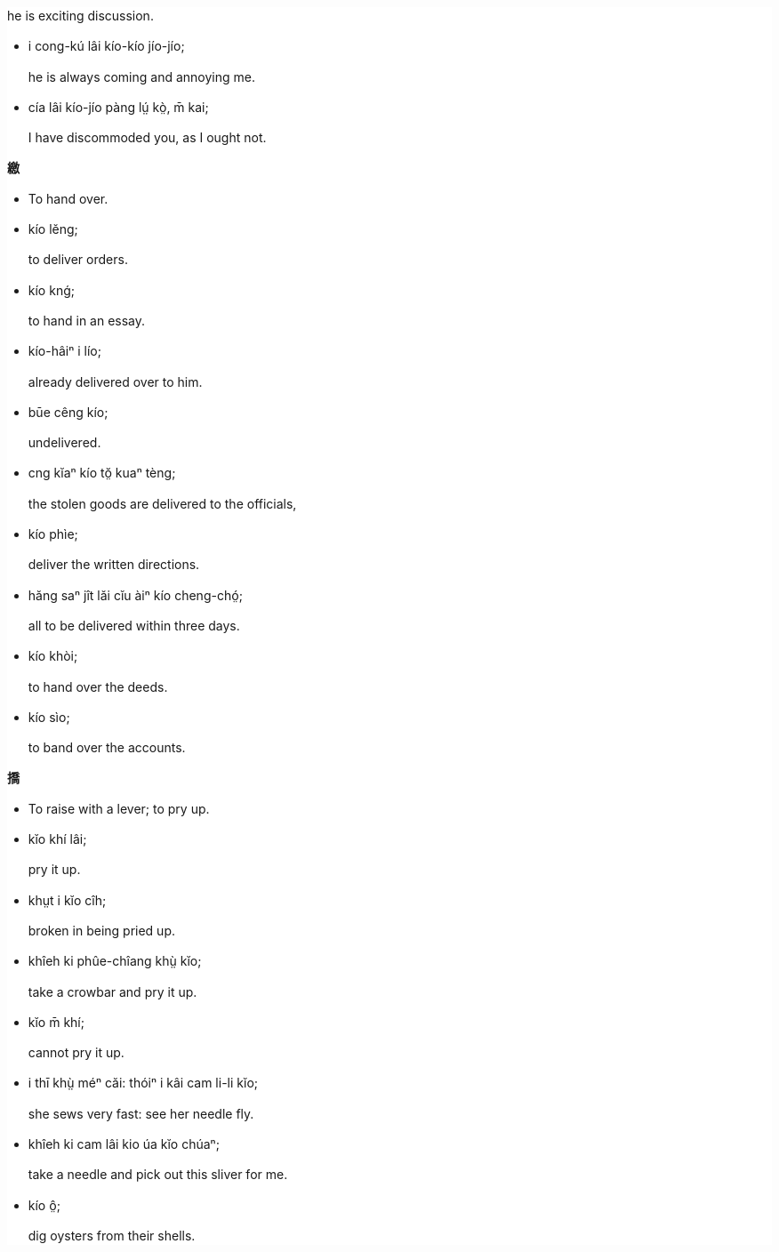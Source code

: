   he is exciting discussion.

- i cong-kú lâi kío-kío jío-jío;

  he is always coming and annoying me.

- cía lâi kío-jío pàng lṳ́ kò̤, m̄ kai;

  I have discommoded you, as I ought not.

**繳**
- To hand over.

- kío lĕng;

  to deliver orders.

- kío knǵ;

  to hand in an essay.

- kío-hâiⁿ i lío;

  already delivered over to him.

- būe cêng kío;

  undelivered.

- cng kĭaⁿ kío tŏ̤ kuaⁿ tèng;

  the stolen goods are delivered to the officials,

- kío phìe;

  deliver the written directions.

- hăng saⁿ jît lăi cĭu àiⁿ kío cheng-chó̤;

  all to be delivered within three days.

- kío khòi;

  to hand over the deeds.

- kío sìo;

  to band over the accounts.

**撟**
- To raise with a lever; to pry up.

- kĭo khí lâi;

  pry it up.

- khṳt i kĭo cîh;

  broken in being pried up.

- khîeh ki phûe-chîang khṳ̀ kĭo;

  take a crowbar and pry it up.

- kĭo m̄ khí;

  cannot pry it up.

- i thī khṳ̀ méⁿ căi: thóiⁿ i kâi cam li-li kĭo;

  she sews very fast: see her needle fly.

- khîeh ki cam lâi kio úa kĭo chúaⁿ;

  take a needle and pick out this sliver for me.

- kío ô̤;

  dig oysters from their shells.